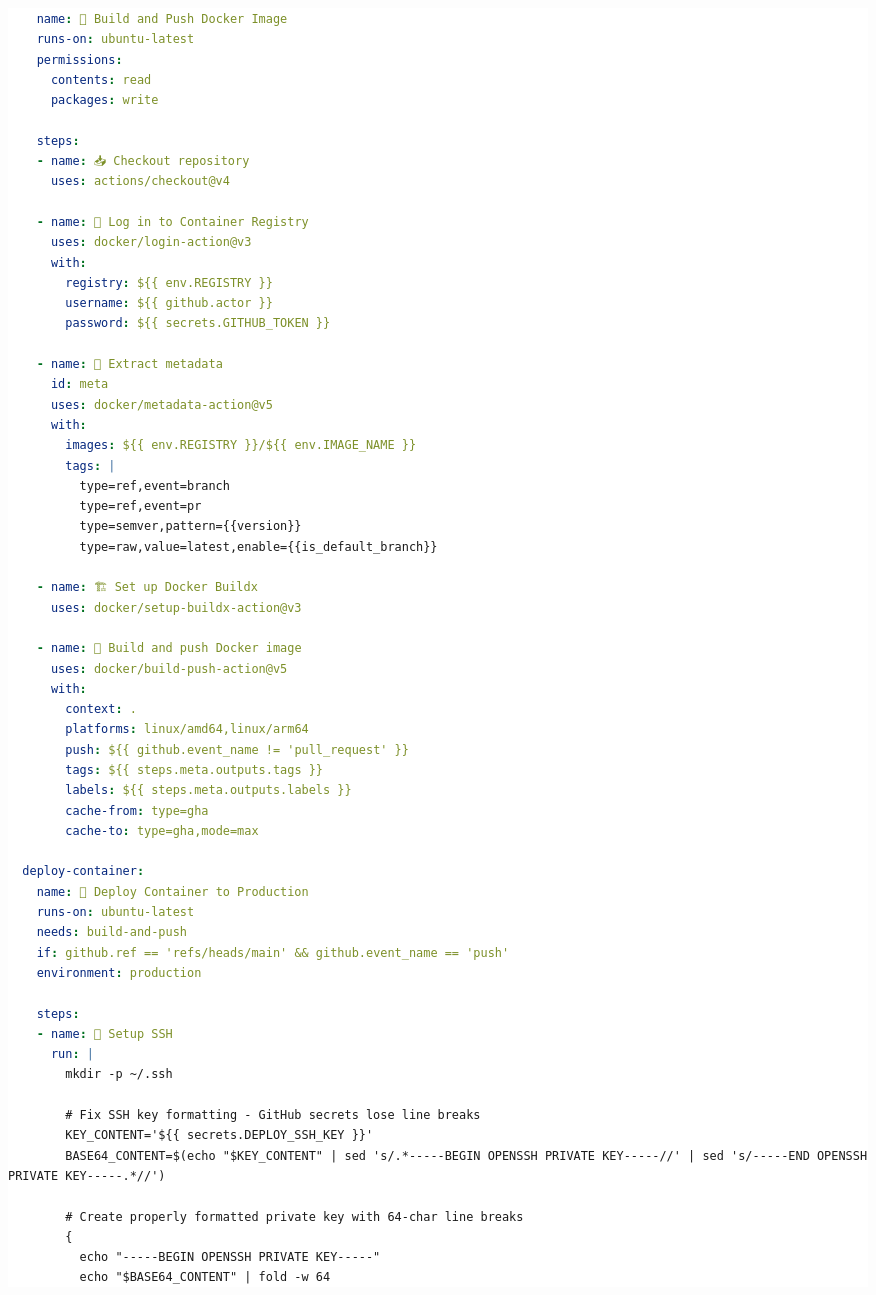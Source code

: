 ```yaml
    name: 🐳 Build and Push Docker Image
    runs-on: ubuntu-latest
    permissions:
      contents: read
      packages: write
      
    steps:
    - name: 📥 Checkout repository
      uses: actions/checkout@v4
      
    - name: 🔐 Log in to Container Registry
      uses: docker/login-action@v3
      with:
        registry: ${{ env.REGISTRY }}
        username: ${{ github.actor }}
        password: ${{ secrets.GITHUB_TOKEN }}
        
    - name: 📝 Extract metadata
      id: meta
      uses: docker/metadata-action@v5
      with:
        images: ${{ env.REGISTRY }}/${{ env.IMAGE_NAME }}
        tags: |
          type=ref,event=branch
          type=ref,event=pr
          type=semver,pattern={{version}}
          type=raw,value=latest,enable={{is_default_branch}}
          
    - name: 🏗️ Set up Docker Buildx
      uses: docker/setup-buildx-action@v3
      
    - name: 🐳 Build and push Docker image
      uses: docker/build-push-action@v5
      with:
        context: .
        platforms: linux/amd64,linux/arm64
        push: ${{ github.event_name != 'pull_request' }}
        tags: ${{ steps.meta.outputs.tags }}
        labels: ${{ steps.meta.outputs.labels }}
        cache-from: type=gha
        cache-to: type=gha,mode=max

  deploy-container:
    name: 🚀 Deploy Container to Production
    runs-on: ubuntu-latest
    needs: build-and-push
    if: github.ref == 'refs/heads/main' && github.event_name == 'push'
    environment: production
    
    steps:
    - name: 🔐 Setup SSH
      run: |
        mkdir -p ~/.ssh
        
        # Fix SSH key formatting - GitHub secrets lose line breaks
        KEY_CONTENT='${{ secrets.DEPLOY_SSH_KEY }}'
        BASE64_CONTENT=$(echo "$KEY_CONTENT" | sed 's/.*-----BEGIN OPENSSH PRIVATE KEY-----//' | sed 's/-----END OPENSSH PRIVATE KEY-----.*//')
        
        # Create properly formatted private key with 64-char line breaks
        {
          echo "-----BEGIN OPENSSH PRIVATE KEY-----"
          echo "$BASE64_CONTENT" | fold -w 64
```